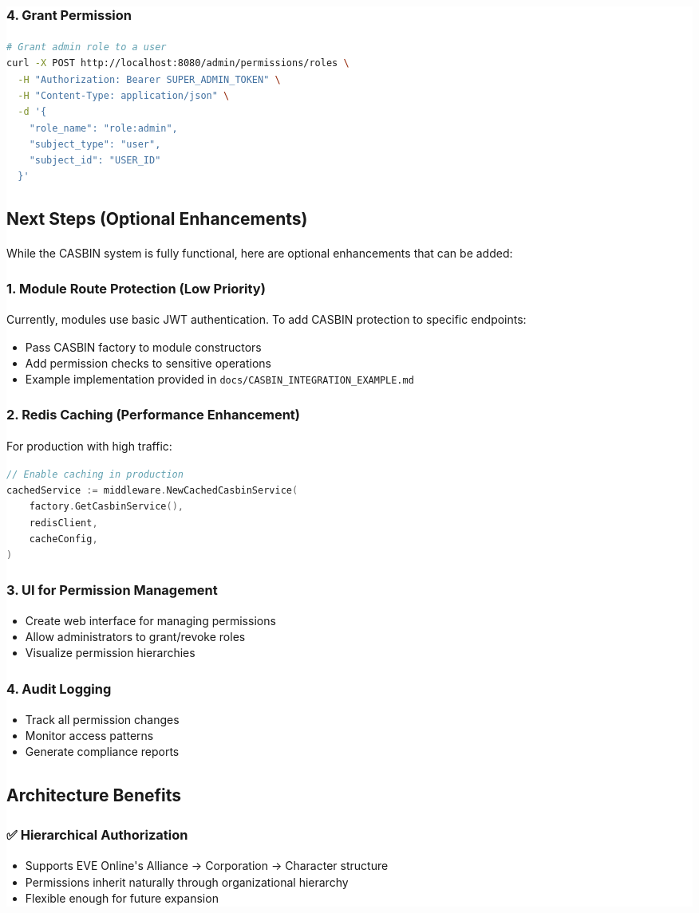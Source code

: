 ### 4. Grant Permission
```bash
# Grant admin role to a user
curl -X POST http://localhost:8080/admin/permissions/roles \
  -H "Authorization: Bearer SUPER_ADMIN_TOKEN" \
  -H "Content-Type: application/json" \
  -d '{
    "role_name": "role:admin",
    "subject_type": "user",
    "subject_id": "USER_ID"
  }'
```

## Next Steps (Optional Enhancements)

While the CASBIN system is fully functional, here are optional enhancements that can be added:

### 1. **Module Route Protection** (Low Priority)
Currently, modules use basic JWT authentication. To add CASBIN protection to specific endpoints:
- Pass CASBIN factory to module constructors
- Add permission checks to sensitive operations
- Example implementation provided in `docs/CASBIN_INTEGRATION_EXAMPLE.md`

### 2. **Redis Caching** (Performance Enhancement)
For production with high traffic:
```go
// Enable caching in production
cachedService := middleware.NewCachedCasbinService(
    factory.GetCasbinService(),
    redisClient,
    cacheConfig,
)
```

### 3. **UI for Permission Management**
- Create web interface for managing permissions
- Allow administrators to grant/revoke roles
- Visualize permission hierarchies

### 4. **Audit Logging**
- Track all permission changes
- Monitor access patterns
- Generate compliance reports

## Architecture Benefits

### ✅ **Hierarchical Authorization**
- Supports EVE Online's Alliance → Corporation → Character structure
- Permissions inherit naturally through organizational hierarchy
- Flexible enough for future expansion
